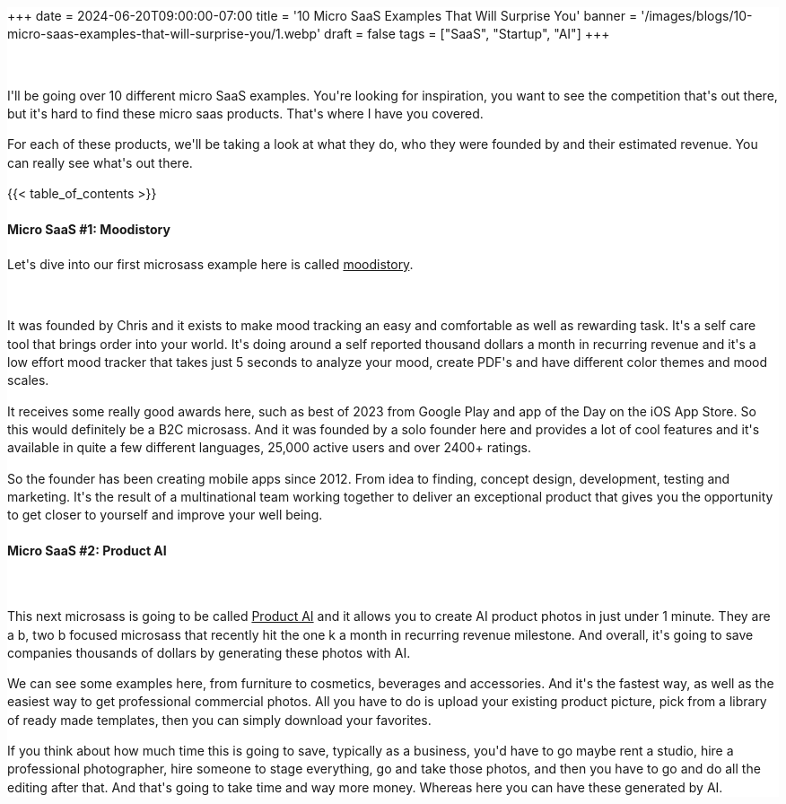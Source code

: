 +++
date = 2024-06-20T09:00:00-07:00
title = '10 Micro SaaS Examples That Will Surprise You'
banner = '/images/blogs/10-micro-saas-examples-that-will-surprise-you/1.webp'
draft = false
tags = ["SaaS", "Startup", "AI"]
+++

<img width="100%" src="/images/blogs/10-micro-saas-examples-that-will-surprise-you/1.webp" class="feat-img wp-post-image" alt="" decoding="async" fetchpriority="high" title="">

I\'ll be going over 10 different micro SaaS examples. You\'re looking for inspiration, you want to see the competition that's out there, but it's hard to find these micro saas products. That's where I have you covered.

For each of these products, we'll be taking a look at what they do, who they were founded by and their estimated revenue. You can really see what's out there.

{{< table_of_contents >}}

#### Micro SaaS #1: Moodistory

Let's dive into our first microsass example here is called [moodistory](https://moodistory.com/).

<img width="100%" src="/images/blogs/10-micro-saas-examples-that-will-surprise-you/2.webp" class="feat-img wp-post-image" alt="" decoding="async" fetchpriority="high" title="">

It was founded by Chris and it exists to make mood tracking an easy and comfortable as well as rewarding task. It's a self care tool that brings order into your world. It's doing around a self reported thousand dollars a month in recurring revenue and it's a low effort mood tracker that takes just 5 seconds to analyze your mood, create PDF's and have different color themes and mood scales.

It receives some really good awards here, such as best of 2023 from Google Play and app of the Day on the iOS App Store. So this would definitely be a B2C microsass. And it was founded by a solo founder here and provides a lot of cool features and it's available in quite a few different languages, 25,000 active users and over 2400+ ratings.

So the founder has been creating mobile apps since 2012. From idea to finding, concept design, development, testing and marketing. It's the result of a multinational team working together to deliver an exceptional product that gives you the opportunity to get closer to yourself and improve your well being.

#### Micro SaaS #2: Product AI

<img width="100%" src="/images/blogs/10-micro-saas-examples-that-will-surprise-you/3.webp" class="feat-img wp-post-image" alt="" decoding="async" fetchpriority="high" title="">

This next microsass is going to be called [Product AI](https://www.productai.photo/) and it allows you to create AI product photos in just under 1 minute. They are a b, two b focused microsass that recently hit the one k a month in recurring revenue milestone. And overall, it's going to save companies thousands of dollars by generating these photos with AI.

We can see some examples here, from furniture to cosmetics, beverages and accessories. And it's the fastest way, as well as the easiest way to get professional commercial photos. All you have to do is upload your existing product picture, pick from a library of ready made templates, then you can simply download your favorites.

If you think about how much time this is going to save, typically as a business, you'd have to go maybe rent a studio, hire a professional photographer, hire someone to stage everything, go and take those photos, and then you have to go and do all the editing after that. And that's going to take time and way more money. Whereas here you can have these generated by AI.
